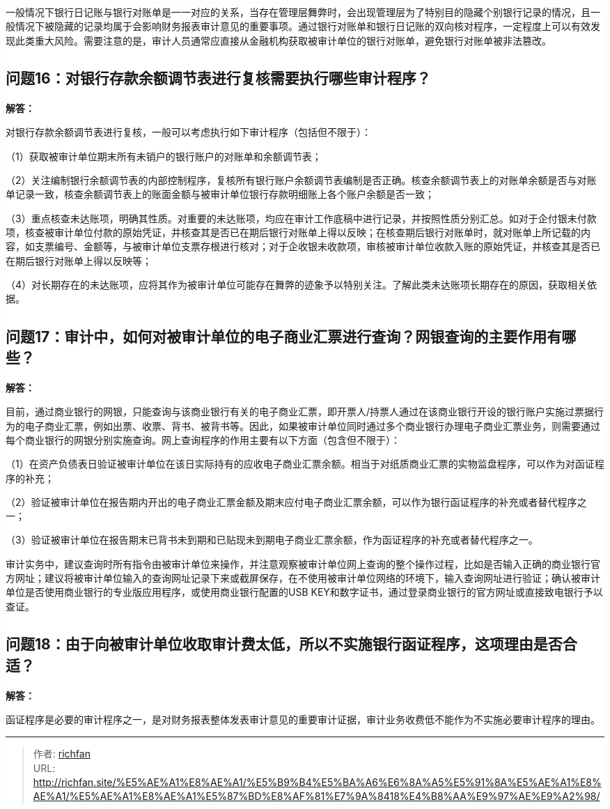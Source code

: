 一般情况下银行日记账与银行对账单是一一对应的关系，当存在管理层舞弊时，会出现管理层为了特别目的隐藏个别银行记录的情况，且一般情况下被隐藏的记录均属于会影响财务报表审计意见的重要事项。通过银行对账单和银行日记账的双向核对程序，一定程度上可以有效发现此类重大风险。需要注意的是，审计人员通常应直接从金融机构获取被审计单位的银行对账单，避免银行对账单被非法篡改。

## 问题16：对银行存款余额调节表进行复核需要执行哪些审计程序？

**解答：** 

对银行存款余额调节表进行复核，一般可以考虑执行如下审计程序（包括但不限于）：

（1）获取被审计单位期末所有未销户的银行账户的对账单和余额调节表；

（2）关注编制银行余额调节表的内部控制程序，复核所有银行账户余额调节表编制是否正确。核查余额调节表上的对账单余额是否与对账单记录一致，核查余额调节表上的账面金额与被审计单位银行存款明细账上各个账户余额是否一致；

（3）重点核查未达账项，明确其性质。对重要的未达账项，均应在审计工作底稿中进行记录，并按照性质分别汇总。如对于企付银未付款项，核查被审计单位付款的原始凭证，并核查其是否已在期后银行对账单上得以反映；在核查期后银行对账单时，就对账单上所记载的内容，如支票编号、金额等，与被审计单位支票存根进行核对；对于企收银未收款项，审核被审计单位收款入账的原始凭证，并核查其是否已在期后银行对账单上得以反映等；

（4）对长期存在的未达账项，应将其作为被审计单位可能存在舞弊的迹象予以特别关注。了解此类未达账项长期存在的原因，获取相关依据。

## 问题17：审计中，如何对被审计单位的电子商业汇票进行查询？网银查询的主要作用有哪些？

**解答：** 

目前，通过商业银行的网银，只能查询与该商业银行有关的电子商业汇票，即开票人/持票人通过在该商业银行开设的银行账户实施过票据行为的电子商业汇票，例如出票、收票、背书、被背书等。因此，如果被审计单位同时通过多个商业银行办理电子商业汇票业务，则需要通过每个商业银行的网银分别实施查询。网上查询程序的作用主要有以下方面（包含但不限于）：

（1）在资产负债表日验证被审计单位在该日实际持有的应收电子商业汇票余额。相当于对纸质商业汇票的实物监盘程序，可以作为对函证程序的补充；

（2）验证被审计单位在报告期内开出的电子商业汇票金额及期末应付电子商业汇票余额，可以作为银行函证程序的补充或者替代程序之一；

（3）验证被审计单位在报告期末已背书未到期和已贴现未到期电子商业汇票余额，作为函证程序的补充或者替代程序之一。

审计实务中，建议查询时所有指令由被审计单位来操作，并注意观察被审计单位网上查询的整个操作过程，比如是否输入正确的商业银行官方网址；建议将被审计单位输入的查询网址记录下来或截屏保存，在不使用被审计单位网络的环境下，输入查询网址进行验证；确认被审计单位是否使用商业银行的专业版应用程序，或使用商业银行配置的USB KEY和数字证书，通过登录商业银行的官方网址或直接致电银行予以查证。

## 问题18：由于向被审计单位收取审计费太低，所以不实施银行函证程序，这项理由是否合适？

**解答：** 

 函证程序是必要的审计程序之一，是对财务报表整体发表审计意见的重要审计证据，审计业务收费低不能作为不实施必要审计程序的理由。

---

> 作者: [richfan](https://richfan.site/)  
> URL: http://richfan.site/%E5%AE%A1%E8%AE%A1/%E5%B9%B4%E5%BA%A6%E6%8A%A5%E5%91%8A%E5%AE%A1%E8%AE%A1/%E5%AE%A1%E8%AE%A1%E5%87%BD%E8%AF%81%E7%9A%8418%E4%B8%AA%E9%97%AE%E9%A2%98/  

